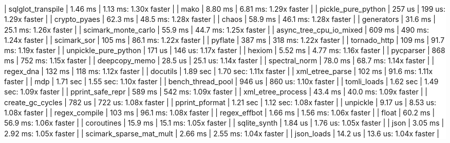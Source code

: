 | sqlglot_transpile        | 1.46 ms                                                     | 1.13 ms: 1.30x faster                                                     |
| mako                     | 8.80 ms                                                     | 6.81 ms: 1.29x faster                                                     |
| pickle_pure_python       | 257 us                                                      | 199 us: 1.29x faster                                                      |
| crypto_pyaes             | 62.3 ms                                                     | 48.5 ms: 1.28x faster                                                     |
| chaos                    | 58.9 ms                                                     | 46.1 ms: 1.28x faster                                                     |
| generators               | 31.6 ms                                                     | 25.1 ms: 1.26x faster                                                     |
| scimark_monte_carlo      | 55.9 ms                                                     | 44.7 ms: 1.25x faster                                                     |
| async_tree_cpu_io_mixed  | 609 ms                                                      | 490 ms: 1.24x faster                                                      |
| scimark_sor              | 105 ms                                                      | 86.1 ms: 1.22x faster                                                     |
| pyflate                  | 387 ms                                                      | 318 ms: 1.22x faster                                                      |
| tornado_http             | 109 ms                                                      | 91.7 ms: 1.19x faster                                                     |
| unpickle_pure_python     | 171 us                                                      | 146 us: 1.17x faster                                                      |
| hexiom                   | 5.52 ms                                                     | 4.77 ms: 1.16x faster                                                     |
| pycparser                | 868 ms                                                      | 752 ms: 1.15x faster                                                      |
| deepcopy_memo            | 28.5 us                                                     | 25.1 us: 1.14x faster                                                     |
| spectral_norm            | 78.0 ms                                                     | 68.7 ms: 1.14x faster                                                     |
| regex_dna                | 132 ms                                                      | 118 ms: 1.12x faster                                                      |
| docutils                 | 1.89 sec                                                    | 1.70 sec: 1.11x faster                                                    |
| xml_etree_parse          | 102 ms                                                      | 91.6 ms: 1.11x faster                                                     |
| mdp                      | 1.71 sec                                                    | 1.55 sec: 1.10x faster                                                    |
| bench_thread_pool        | 946 us                                                      | 860 us: 1.10x faster                                                      |
| tomli_loads              | 1.62 sec                                                    | 1.49 sec: 1.09x faster                                                    |
| pprint_safe_repr         | 589 ms                                                      | 542 ms: 1.09x faster                                                      |
| xml_etree_process        | 43.4 ms                                                     | 40.0 ms: 1.09x faster                                                     |
| create_gc_cycles         | 782 us                                                      | 722 us: 1.08x faster                                                      |
| pprint_pformat           | 1.21 sec                                                    | 1.12 sec: 1.08x faster                                                    |
| unpickle                 | 9.17 us                                                     | 8.53 us: 1.08x faster                                                     |
| regex_compile            | 103 ms                                                      | 96.1 ms: 1.08x faster                                                     |
| regex_effbot             | 1.66 ms                                                     | 1.56 ms: 1.06x faster                                                     |
| float                    | 60.2 ms                                                     | 56.9 ms: 1.06x faster                                                     |
| coroutines               | 15.9 ms                                                     | 15.1 ms: 1.05x faster                                                     |
| sqlite_synth             | 1.84 us                                                     | 1.76 us: 1.05x faster                                                     |
| json                     | 3.05 ms                                                     | 2.92 ms: 1.05x faster                                                     |
| scimark_sparse_mat_mult  | 2.66 ms                                                     | 2.55 ms: 1.04x faster                                                     |
| json_loads               | 14.2 us                                                     | 13.6 us: 1.04x faster                                                     |